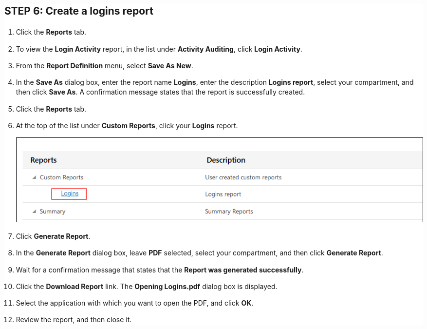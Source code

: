 

## **STEP 6**: Create a logins report

1. Click the **Reports** tab.

2. To view the **Login Activity** report, in the list under **Activity Auditing**, click **Login Activity**.


3. From the **Report Definition** menu, select **Save As New**.

4. In the **Save As** dialog box, enter the report name **<user name> Logins**, enter the description **Logins report**, select your compartment, and then click **Save As**. A confirmation message states that the report is successfully created.

5. Click the **Reports** tab.


6. At the top of the list under **Custom Reports**, click your **Logins** report.

    ![List of Custom Reports](images/logins-report-listed.png)  


7. Click **Generate Report**.


8. In the **Generate Report** dialog box, leave **PDF** selected, select your compartment, and then click **Generate Report**.

9. Wait for a confirmation message that states that the **Report was generated successfully**.


10. Click the **Download Report** link.  The **Opening Logins.pdf** dialog box is displayed.


11. Select the application with which you want to open the PDF, and click **OK**.

12. Review the report, and then close it.
